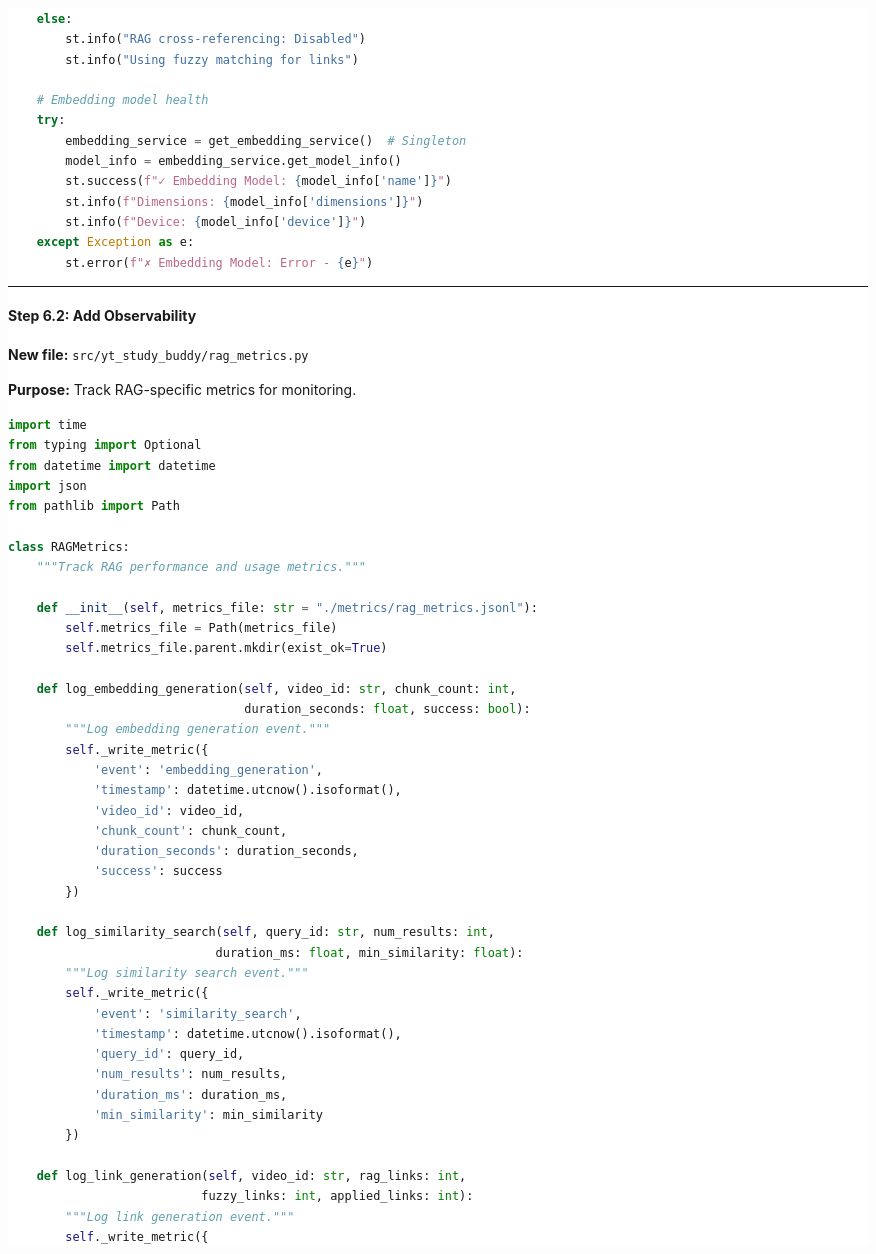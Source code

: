 ```python
    else:
        st.info("RAG cross-referencing: Disabled")
        st.info("Using fuzzy matching for links")

    # Embedding model health
    try:
        embedding_service = get_embedding_service()  # Singleton
        model_info = embedding_service.get_model_info()
        st.success(f"✓ Embedding Model: {model_info['name']}")
        st.info(f"Dimensions: {model_info['dimensions']}")
        st.info(f"Device: {model_info['device']}")
    except Exception as e:
        st.error(f"✗ Embedding Model: Error - {e}")
```

---

#### Step 6.2: Add Observability

**New file:** `src/yt_study_buddy/rag_metrics.py`

**Purpose:** Track RAG-specific metrics for monitoring.

```python
import time
from typing import Optional
from datetime import datetime
import json
from pathlib import Path

class RAGMetrics:
    """Track RAG performance and usage metrics."""

    def __init__(self, metrics_file: str = "./metrics/rag_metrics.jsonl"):
        self.metrics_file = Path(metrics_file)
        self.metrics_file.parent.mkdir(exist_ok=True)

    def log_embedding_generation(self, video_id: str, chunk_count: int,
                                 duration_seconds: float, success: bool):
        """Log embedding generation event."""
        self._write_metric({
            'event': 'embedding_generation',
            'timestamp': datetime.utcnow().isoformat(),
            'video_id': video_id,
            'chunk_count': chunk_count,
            'duration_seconds': duration_seconds,
            'success': success
        })

    def log_similarity_search(self, query_id: str, num_results: int,
                             duration_ms: float, min_similarity: float):
        """Log similarity search event."""
        self._write_metric({
            'event': 'similarity_search',
            'timestamp': datetime.utcnow().isoformat(),
            'query_id': query_id,
            'num_results': num_results,
            'duration_ms': duration_ms,
            'min_similarity': min_similarity
        })

    def log_link_generation(self, video_id: str, rag_links: int,
                           fuzzy_links: int, applied_links: int):
        """Log link generation event."""
        self._write_metric({
```
